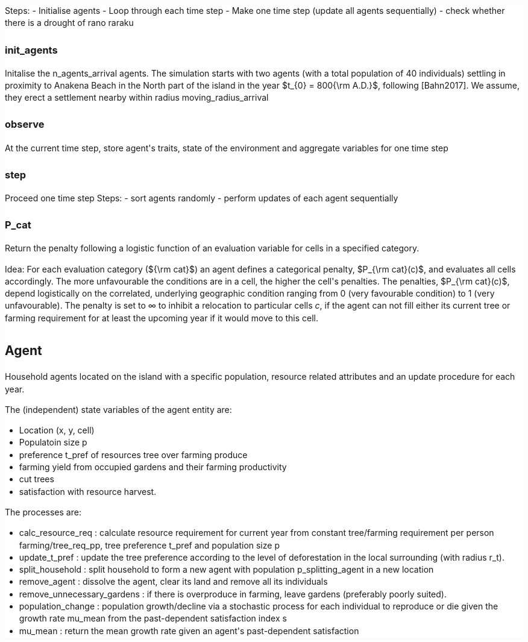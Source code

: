 Steps:
    - Initialise agents
    - Loop through each time step
        - Make one time step (update all agents sequentially)
        - check whether there is a drought of rano raraku
        

### init_agents
Initalise the n_agents_arrival agents. 
The simulation starts with two agents (with a total population of 40 individuals) settling in proximity to Anakena Beach in the North part of the island in the year $t_{0} = 800{\rm A.D.}$, following [Bahn2017].
We assume, they erect a settlement nearby within radius moving_radius_arrival

### observe
At the current time step, store agent's traits, state of the environment and aggregate variables for one time step

### step
Proceed one time step
Steps:
    - sort agents randomly
    - perform updates of each agent sequentially
### P_cat
Return the penalty following a logistic function of an evaluation variable for cells in a specified category.

Idea:
    For each evaluation category (${\rm cat}$) an agent defines a categorical penalty, $P_{\rm cat}(c)$, and evaluates all cells accordingly.
    The more unfavourable the conditions are in a cell, the higher the cell's penalties.
    The penalties, $P_{\rm cat}(c)$, depend logistically on the correlated, underlying geographic condition ranging from $0$ (very favourable condition) to $1$ (very unfavourable).
    The penalty is set to $\infty$ to inhibit a relocation to particular cells $c$, if the agent can not fill either its current tree or farming requirement for at least the upcoming year if it would move to this cell.

## Agent
Household agents located on the island with a specific population, resource related attributes and an update procedure for each year.

The (independent) state variables of the agent entity are:
- Location (x, y, cell)
- Populatoin size p
- preference t_pref of resources tree over farming produce
- farming yield from occupied gardens and their farming productivity
- cut trees
- satisfaction with resource harvest.

The processes are:
- calc_resource_req : calculate resource requirement for current year from constant tree/farming requirement per person farming/tree_req_pp, tree preference t_pref and population size p
- update_t_pref :  update the tree preference according to the level of deforestation in the local surrounding (with radius r_t).
- split_household : split household to form a new agent with population p_splitting_agent in a new location
- remove_agent : dissolve the agent, clear its land and remove all its individuals
- remove_unnecessary_gardens : if there is overproduce in farming, leave gardens (preferably poorly suited).
- population_change :  population growth/decline via a stochastic process for each individual to reproduce or die given the growth rate mu_mean from the past-dependent satisfaction index s
- mu_mean : return the mean growth rate given an agent's past-dependent satisfaction